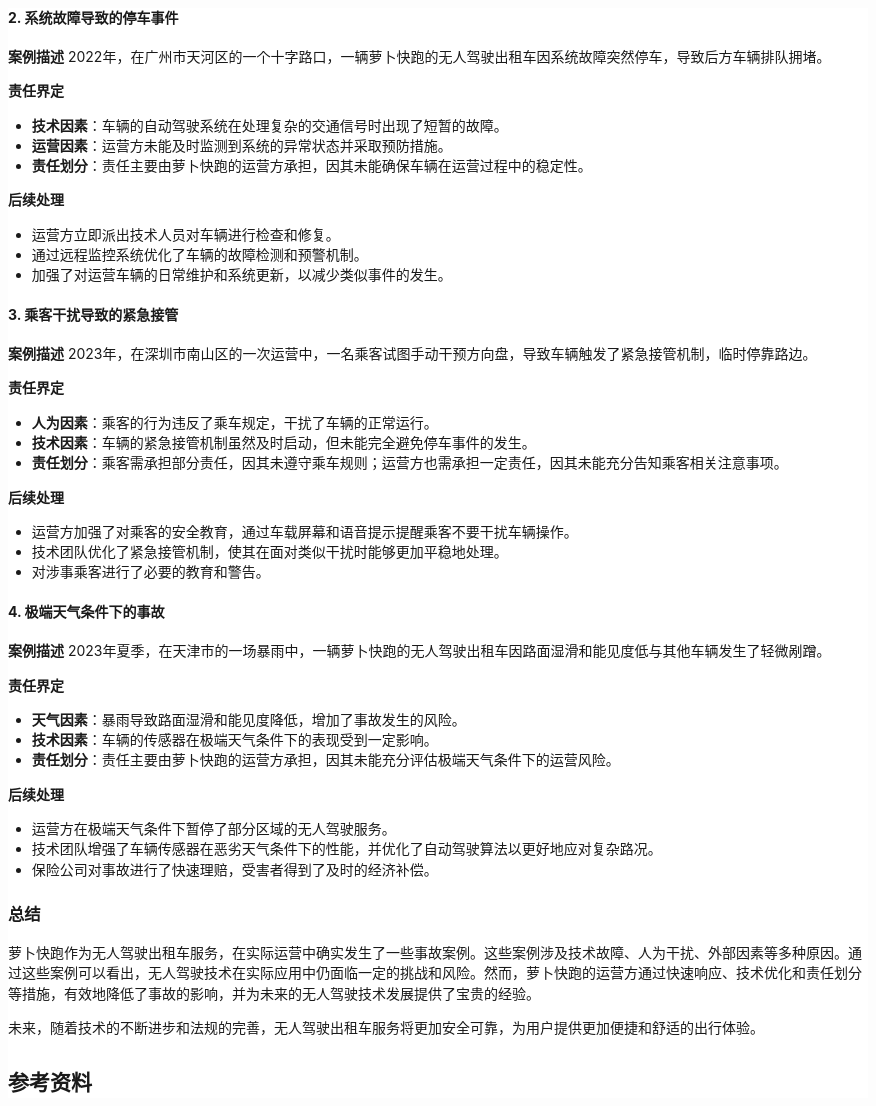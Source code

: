 #### 2. **系统故障导致的停车事件**

**案例描述**
2022年，在广州市天河区的一个十字路口，一辆萝卜快跑的无人驾驶出租车因系统故障突然停车，导致后方车辆排队拥堵。

**责任界定**
- **技术因素**：车辆的自动驾驶系统在处理复杂的交通信号时出现了短暂的故障。
- **运营因素**：运营方未能及时监测到系统的异常状态并采取预防措施。
- **责任划分**：责任主要由萝卜快跑的运营方承担，因其未能确保车辆在运营过程中的稳定性。

**后续处理**
- 运营方立即派出技术人员对车辆进行检查和修复。
- 通过远程监控系统优化了车辆的故障检测和预警机制。
- 加强了对运营车辆的日常维护和系统更新，以减少类似事件的发生。

#### 3. **乘客干扰导致的紧急接管**

**案例描述**
2023年，在深圳市南山区的一次运营中，一名乘客试图手动干预方向盘，导致车辆触发了紧急接管机制，临时停靠路边。

**责任界定**
- **人为因素**：乘客的行为违反了乘车规定，干扰了车辆的正常运行。
- **技术因素**：车辆的紧急接管机制虽然及时启动，但未能完全避免停车事件的发生。
- **责任划分**：乘客需承担部分责任，因其未遵守乘车规则；运营方也需承担一定责任，因其未能充分告知乘客相关注意事项。

**后续处理**
- 运营方加强了对乘客的安全教育，通过车载屏幕和语音提示提醒乘客不要干扰车辆操作。
- 技术团队优化了紧急接管机制，使其在面对类似干扰时能够更加平稳地处理。
- 对涉事乘客进行了必要的教育和警告。

#### 4. **极端天气条件下的事故**

**案例描述**
2023年夏季，在天津市的一场暴雨中，一辆萝卜快跑的无人驾驶出租车因路面湿滑和能见度低与其他车辆发生了轻微剐蹭。

**责任界定**
- **天气因素**：暴雨导致路面湿滑和能见度降低，增加了事故发生的风险。
- **技术因素**：车辆的传感器在极端天气条件下的表现受到一定影响。
- **责任划分**：责任主要由萝卜快跑的运营方承担，因其未能充分评估极端天气条件下的运营风险。

**后续处理**
- 运营方在极端天气条件下暂停了部分区域的无人驾驶服务。
- 技术团队增强了车辆传感器在恶劣天气条件下的性能，并优化了自动驾驶算法以更好地应对复杂路况。
- 保险公司对事故进行了快速理赔，受害者得到了及时的经济补偿。

### 总结

萝卜快跑作为无人驾驶出租车服务，在实际运营中确实发生了一些事故案例。这些案例涉及技术故障、人为干扰、外部因素等多种原因。通过这些案例可以看出，无人驾驶技术在实际应用中仍面临一定的挑战和风险。然而，萝卜快跑的运营方通过快速响应、技术优化和责任划分等措施，有效地降低了事故的影响，并为未来的无人驾驶技术发展提供了宝贵的经验。

未来，随着技术的不断进步和法规的完善，无人驾驶出租车服务将更加安全可靠，为用户提供更加便捷和舒适的出行体验。







## 参考资料


